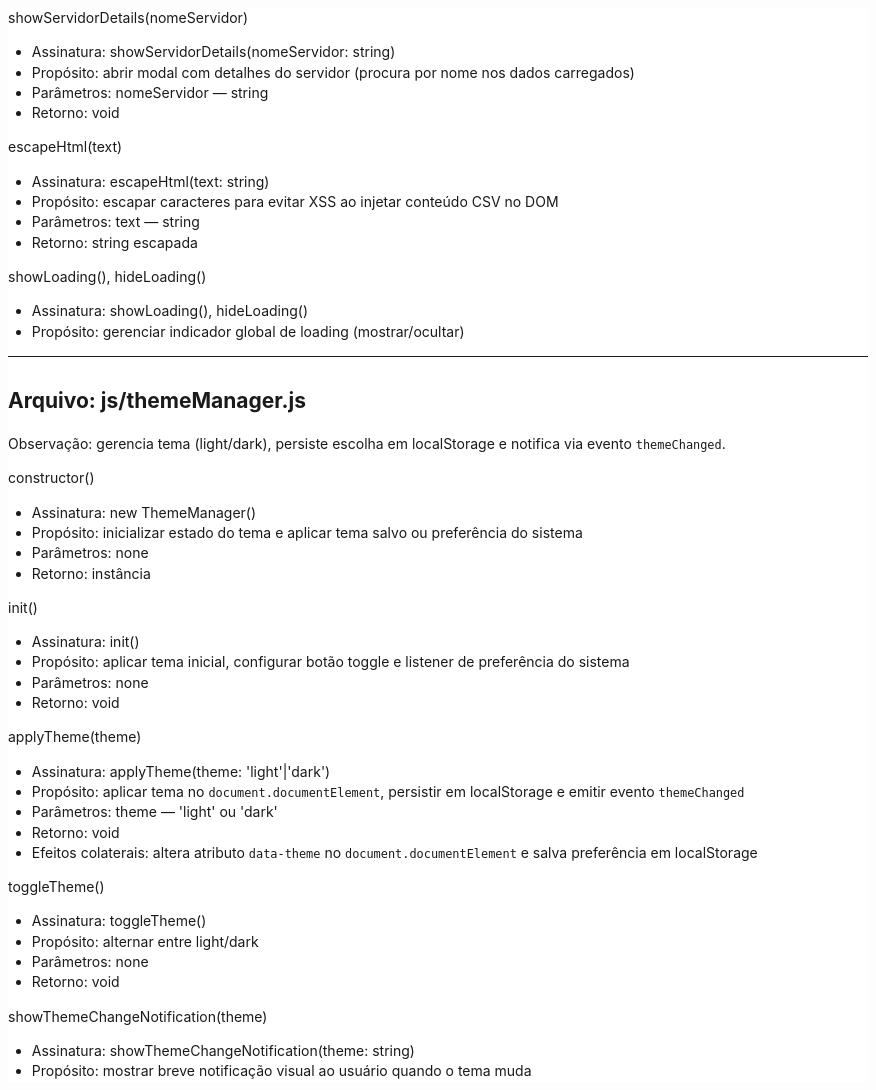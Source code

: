   showServidorDetails(nomeServidor)
  - Assinatura: showServidorDetails(nomeServidor: string)
  - Propósito: abrir modal com detalhes do servidor (procura por nome nos dados carregados)
  - Parâmetros: nomeServidor — string
  - Retorno: void

  escapeHtml(text)
  - Assinatura: escapeHtml(text: string)
  - Propósito: escapar caracteres para evitar XSS ao injetar conteúdo CSV no DOM
  - Parâmetros: text — string
  - Retorno: string escapada

  showLoading(), hideLoading()
  - Assinatura: showLoading(), hideLoading()
  - Propósito: gerenciar indicador global de loading (mostrar/ocultar)

  ---

  <a id="arquivo-js-theme-manager-js"></a>
  ## Arquivo: js/themeManager.js

  Observação: gerencia tema (light/dark), persiste escolha em localStorage e notifica via evento `themeChanged`.

  constructor()
  - Assinatura: new ThemeManager()
  - Propósito: inicializar estado do tema e aplicar tema salvo ou preferência do sistema
  - Parâmetros: none
  - Retorno: instância

  init()
  - Assinatura: init()
  - Propósito: aplicar tema inicial, configurar botão toggle e listener de preferência do sistema
  - Parâmetros: none
  - Retorno: void

  applyTheme(theme)
  - Assinatura: applyTheme(theme: 'light'|'dark')
  - Propósito: aplicar tema no `document.documentElement`, persistir em localStorage e emitir evento `themeChanged`
  - Parâmetros: theme — 'light' ou 'dark'
  - Retorno: void
  - Efeitos colaterais: altera atributo `data-theme` no `document.documentElement` e salva preferência em localStorage

  toggleTheme()
  - Assinatura: toggleTheme()
  - Propósito: alternar entre light/dark
  - Parâmetros: none
  - Retorno: void

  showThemeChangeNotification(theme)
  - Assinatura: showThemeChangeNotification(theme: string)
  - Propósito: mostrar breve notificação visual ao usuário quando o tema muda
